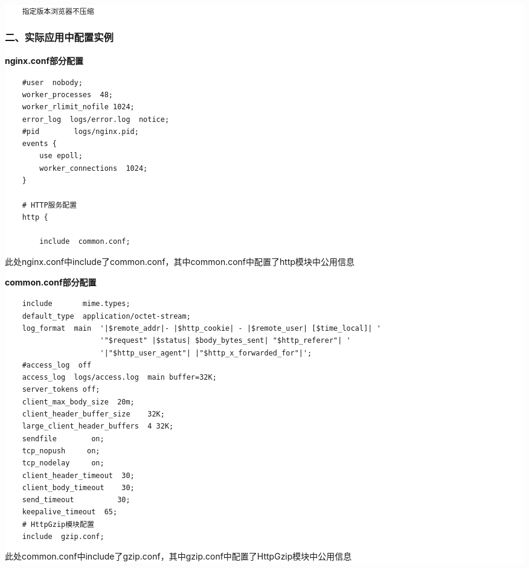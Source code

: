 		指定版本浏览器不压缩 





### 二、实际应用中配置实例

**nginx.conf部分配置**

		#user  nobody;
		worker_processes  48;
		worker_rlimit_nofile 1024;                                  
		error_log  logs/error.log  notice;
		#pid        logs/nginx.pid;
		events {
		    use epoll;
		    worker_connections  1024;
		}

		# HTTP服务配置
		http {
		    
		  	include  common.conf;

此处nginx.conf中include了common.conf，其中common.conf中配置了http模块中公用信息


**common.conf部分配置**


		include       mime.types;
		default_type  application/octet-stream;		
		log_format  main  '|$remote_addr|- |$http_cookie| - |$remote_user| [$time_local]| '
		                  '"$request" |$status| $body_bytes_sent| "$http_referer"| '
		                  '|"$http_user_agent"| |"$http_x_forwarded_for"|';
		#access_log  off
		access_log  logs/access.log  main buffer=32K;	
		server_tokens off;
		client_max_body_size  20m;          												
		client_header_buffer_size    32K;   												
		large_client_header_buffers  4 32K;			            							
		sendfile        on;                 												
		tcp_nopush     on;                  												
		tcp_nodelay     on;  								
		client_header_timeout  30;  														
		client_body_timeout    30;  														
		send_timeout          30;
		keepalive_timeout  65;  															
		# HttpGzip模块配置
		include  gzip.conf;


此处common.conf中include了gzip.conf，其中gzip.conf中配置了HttpGzip模块中公用信息
